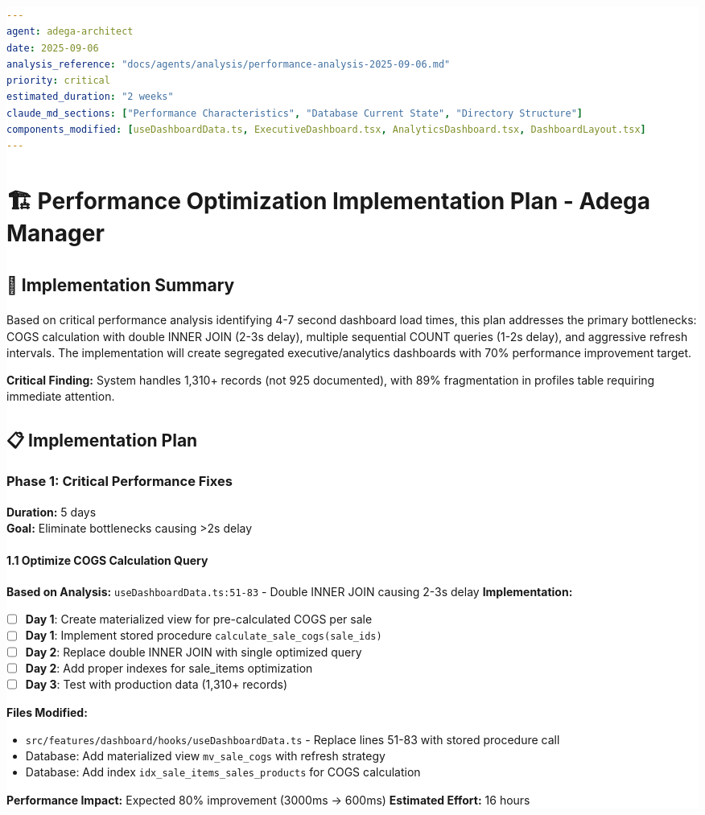 ```yaml
---
agent: adega-architect
date: 2025-09-06
analysis_reference: "docs/agents/analysis/performance-analysis-2025-09-06.md"
priority: critical
estimated_duration: "2 weeks"
claude_md_sections: ["Performance Characteristics", "Database Current State", "Directory Structure"]
components_modified: [useDashboardData.ts, ExecutiveDashboard.tsx, AnalyticsDashboard.tsx, DashboardLayout.tsx]
---
```


# 🏗️ Performance Optimization Implementation Plan - Adega Manager

## 🎯 Implementation Summary
Based on critical performance analysis identifying 4-7 second dashboard load times, this plan addresses the primary bottlenecks: COGS calculation with double INNER JOIN (2-3s delay), multiple sequential COUNT queries (1-2s delay), and aggressive refresh intervals. The implementation will create segregated executive/analytics dashboards with 70% performance improvement target.

**Critical Finding:** System handles 1,310+ records (not 925 documented), with 89% fragmentation in profiles table requiring immediate attention.

## 📋 Implementation Plan

### Phase 1: Critical Performance Fixes
**Duration:** 5 days  
**Goal:** Eliminate bottlenecks causing >2s delay

#### 1.1 Optimize COGS Calculation Query
**Based on Analysis:** `useDashboardData.ts:51-83` - Double INNER JOIN causing 2-3s delay
**Implementation:** 
- [ ] **Day 1**: Create materialized view for pre-calculated COGS per sale
- [ ] **Day 1**: Implement stored procedure `calculate_sale_cogs(sale_ids)` 
- [ ] **Day 2**: Replace double INNER JOIN with single optimized query
- [ ] **Day 2**: Add proper indexes for sale_items optimization
- [ ] **Day 3**: Test with production data (1,310+ records)

**Files Modified:**
- `src/features/dashboard/hooks/useDashboardData.ts` - Replace lines 51-83 with stored procedure call
- Database: Add materialized view `mv_sale_cogs` with refresh strategy
- Database: Add index `idx_sale_items_sales_products` for COGS calculation

**Performance Impact:** Expected 80% improvement (3000ms → 600ms)
**Estimated Effort:** 16 hours
